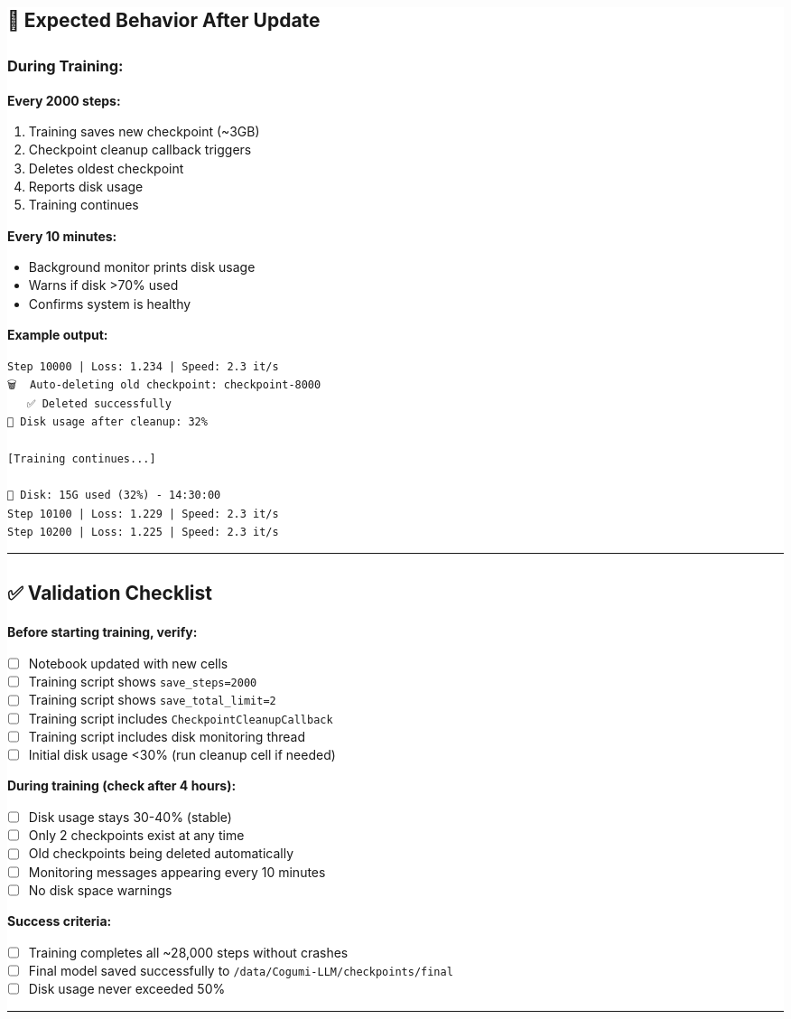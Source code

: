 ## 🎯 Expected Behavior After Update

### During Training:

**Every 2000 steps:**
1. Training saves new checkpoint (~3GB)
2. Checkpoint cleanup callback triggers
3. Deletes oldest checkpoint
4. Reports disk usage
5. Training continues

**Every 10 minutes:**
- Background monitor prints disk usage
- Warns if disk >70% used
- Confirms system is healthy

**Example output:**
```
Step 10000 | Loss: 1.234 | Speed: 2.3 it/s
🗑️  Auto-deleting old checkpoint: checkpoint-8000
   ✅ Deleted successfully
💾 Disk usage after cleanup: 32%

[Training continues...]

💾 Disk: 15G used (32%) - 14:30:00
Step 10100 | Loss: 1.229 | Speed: 2.3 it/s
Step 10200 | Loss: 1.225 | Speed: 2.3 it/s
```

---

## ✅ Validation Checklist

**Before starting training, verify:**

- [ ] Notebook updated with new cells
- [ ] Training script shows `save_steps=2000`
- [ ] Training script shows `save_total_limit=2`
- [ ] Training script includes `CheckpointCleanupCallback`
- [ ] Training script includes disk monitoring thread
- [ ] Initial disk usage <30% (run cleanup cell if needed)

**During training (check after 4 hours):**

- [ ] Disk usage stays 30-40% (stable)
- [ ] Only 2 checkpoints exist at any time
- [ ] Old checkpoints being deleted automatically
- [ ] Monitoring messages appearing every 10 minutes
- [ ] No disk space warnings

**Success criteria:**

- [ ] Training completes all ~28,000 steps without crashes
- [ ] Final model saved successfully to `/data/Cogumi-LLM/checkpoints/final`
- [ ] Disk usage never exceeded 50%

---